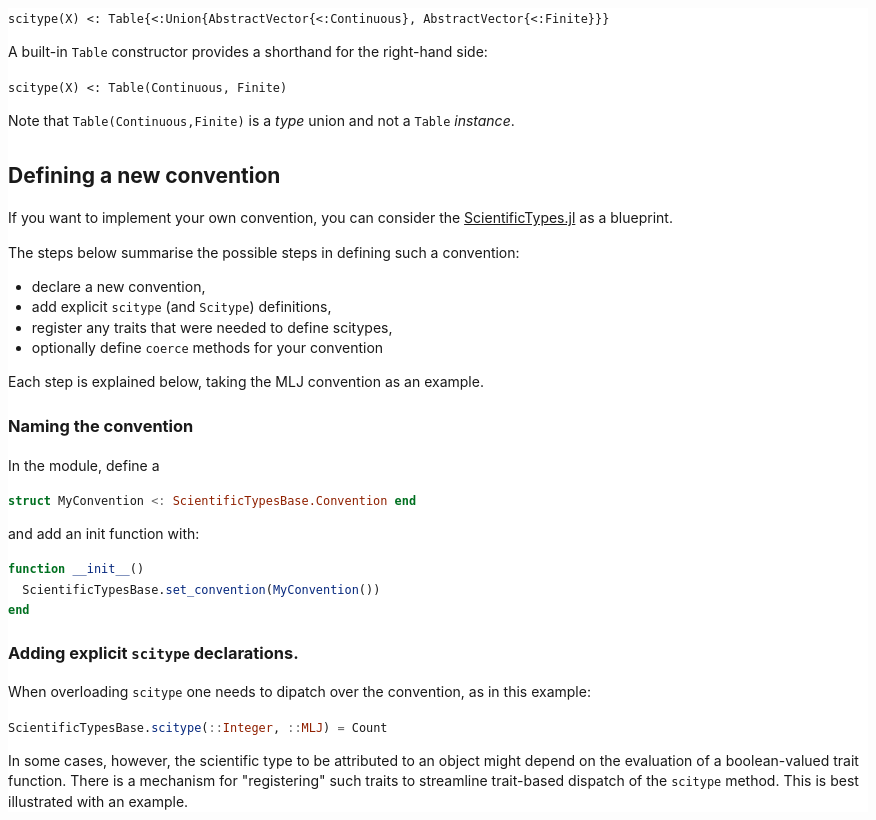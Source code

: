 ```@example 5
scitype(X) <: Table{<:Union{AbstractVector{<:Continuous}, AbstractVector{<:Finite}}}
```

A built-in `Table` constructor provides a shorthand for the right-hand side:

```@example 5
scitype(X) <: Table(Continuous, Finite)
```

Note that `Table(Continuous,Finite)` is a *type* union and not a `Table` *instance*.


## Defining a new convention

If you want to implement your own convention, you can consider the
[ScientificTypes.jl](https://github.com/JuliaAI/ScientificTypes.jl)
as a blueprint.

The steps below summarise the possible steps in defining such a convention:

* declare a new convention,
* add explicit `scitype` (and `Scitype`) definitions,
* register any traits that were needed to define scitypes,
* optionally define `coerce` methods for your convention

Each step is explained below, taking the MLJ convention as an example.

### Naming the convention

In the module, define a

```julia
struct MyConvention <: ScientificTypesBase.Convention end
```

and add an init function with:

```julia
function __init__()
  ScientificTypesBase.set_convention(MyConvention())
end
```

### Adding explicit `scitype` declarations.

When overloading `scitype` one needs to dipatch over the convention,
as in this example:

```julia
ScientificTypesBase.scitype(::Integer, ::MLJ) = Count
```

In some cases, however, the scientific type to be attributed to an
object might depend on the evaluation of a boolean-valued trait
function. There is a mechanism for "registering" such traits to
streamline trait-based dispatch of the `scitype` method. This is best
illustrated with an example.
